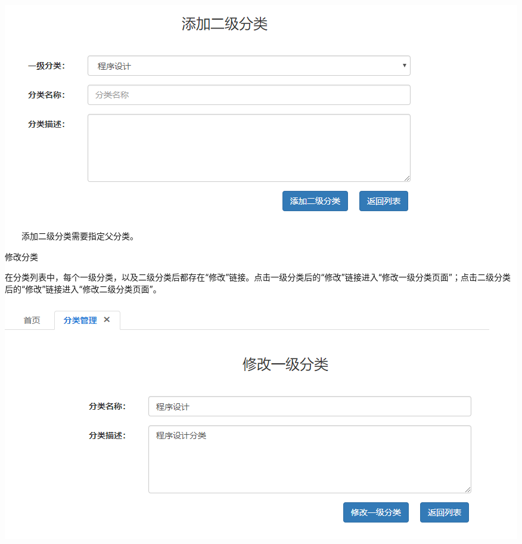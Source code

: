 ![](media/367b9f4dd439d8bf25d5a8151d90b8dd.png)

　　添加二级分类需要指定父分类。

修改分类

在分类列表中，每个一级分类，以及二级分类后都存在“修改”链接。点击一级分类后的“修改”链接进入“修改一级分类页面”；点击二级分类后的“修改”链接进入“修改二级分类页面”。

![](media/2b0ca3707e1b3a3c9f7e23234a5019c2.png)
